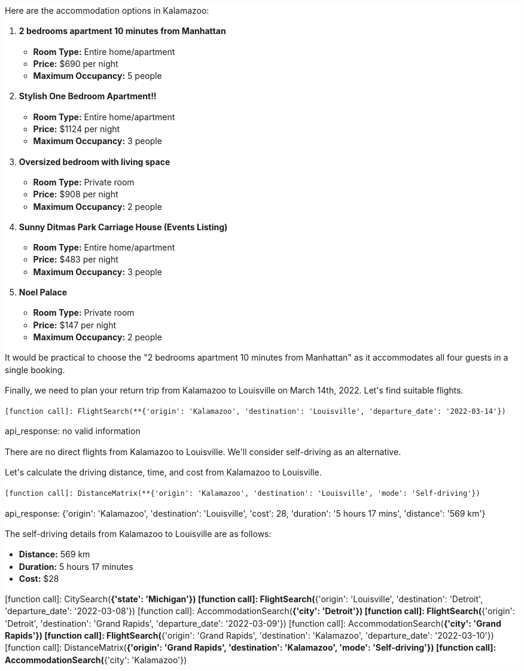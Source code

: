 Here are the accommodation options in Kalamazoo:

1. **2 bedrooms apartment 10 minutes from Manhattan**
   - **Room Type:** Entire home/apartment
   - **Price:** $690 per night
   - **Maximum Occupancy:** 5 people

2. **Stylish One Bedroom Apartment!!**
   - **Room Type:** Entire home/apartment
   - **Price:** $1124 per night
   - **Maximum Occupancy:** 3 people
  
3. **Oversized bedroom with living space**
   - **Room Type:** Private room
   - **Price:** $908 per night
   - **Maximum Occupancy:** 2 people
  
4. **Sunny Ditmas Park Carriage House (Events Listing)**
   - **Room Type:** Entire home/apartment
   - **Price:** $483 per night
   - **Maximum Occupancy:** 3 people
  
5. **Noel Palace**
   - **Room Type:** Private room
   - **Price:** $147 per night
   - **Maximum Occupancy:** 2 people

It would be practical to choose the "2 bedrooms apartment 10 minutes from Manhattan" as it accommodates all four guests in a single booking.

Finally, we need to plan your return trip from Kalamazoo to Louisville on March 14th, 2022. Let's find suitable flights.

```
[function call]: FlightSearch(**{'origin': 'Kalamazoo', 'destination': 'Louisville', 'departure_date': '2022-03-14'})
```
api_response:
no valid information

There are no direct flights from Kalamazoo to Louisville. We'll consider self-driving as an alternative.

Let's calculate the driving distance, time, and cost from Kalamazoo to Louisville.

```
[function call]: DistanceMatrix(**{'origin': 'Kalamazoo', 'destination': 'Louisville', 'mode': 'Self-driving'})
```
api_response:
{'origin': 'Kalamazoo', 'destination': 'Louisville', 'cost': 28, 'duration': '5 hours 17 mins', 'distance': '569 km'}

The self-driving details from Kalamazoo to Louisville are as follows:

- **Distance:** 569 km
- **Duration:** 5 hours 17 minutes
- **Cost:** $28


[function call]: CitySearch(**{'state': 'Michigan'})
[function call]: FlightSearch(**{'origin': 'Louisville', 'destination': 'Detroit', 'departure_date': '2022-03-08'})
[function call]: AccommodationSearch(**{'city': 'Detroit'})
[function call]: FlightSearch(**{'origin': 'Detroit', 'destination': 'Grand Rapids', 'departure_date': '2022-03-09'})
[function call]: AccommodationSearch(**{'city': 'Grand Rapids'})
[function call]: FlightSearch(**{'origin': 'Grand Rapids', 'destination': 'Kalamazoo', 'departure_date': '2022-03-10'})
[function call]: DistanceMatrix(**{'origin': 'Grand Rapids', 'destination': 'Kalamazoo', 'mode': 'Self-driving'})
[function call]: AccommodationSearch(**{'city': 'Kalamazoo'})